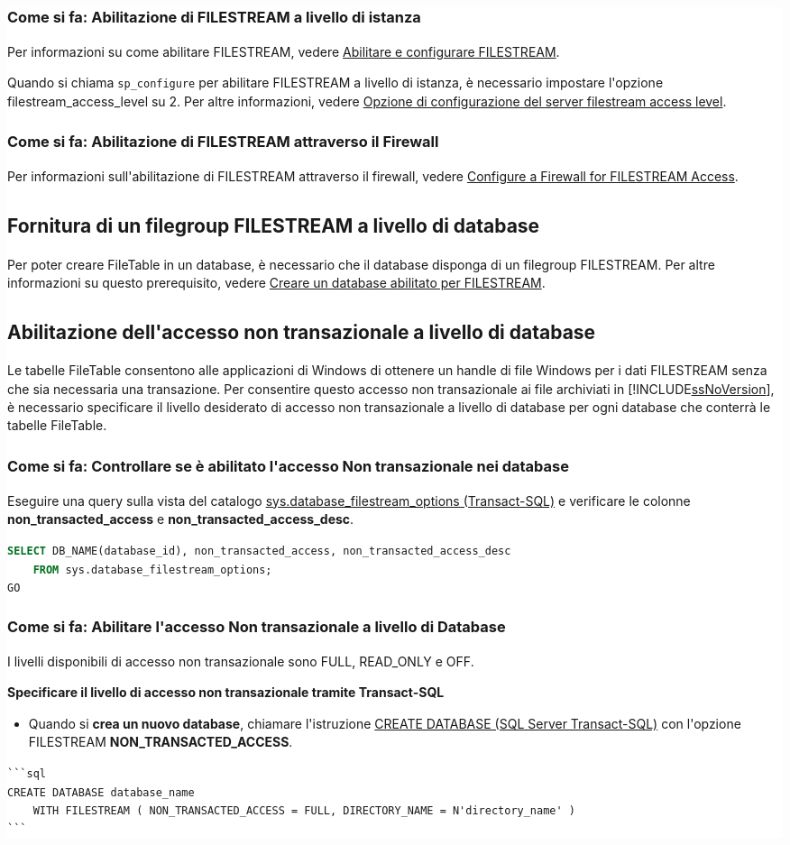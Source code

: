 ###  <a name="HowToFilestream"></a> Come si fa: Abilitazione di FILESTREAM a livello di istanza  
 Per informazioni su come abilitare FILESTREAM, vedere [Abilitare e configurare FILESTREAM](enable-and-configure-filestream.md).  
  
 Quando si chiama `sp_configure` per abilitare FILESTREAM a livello di istanza, è necessario impostare l'opzione filestream_access_level su 2. Per altre informazioni, vedere [Opzione di configurazione del server filestream access level](../../database-engine/configure-windows/filestream-access-level-server-configuration-option.md).  
  
###  <a name="firewall"></a> Come si fa: Abilitazione di FILESTREAM attraverso il Firewall  
 Per informazioni sull'abilitazione di FILESTREAM attraverso il firewall, vedere [Configure a Firewall for FILESTREAM Access](configure-a-firewall-for-filestream-access.md).  
  
##  <a name="filegroup"></a> Fornitura di un filegroup FILESTREAM a livello di database  
 Per poter creare FileTable in un database, è necessario che il database disponga di un filegroup FILESTREAM. Per altre informazioni su questo prerequisito, vedere [Creare un database abilitato per FILESTREAM](create-a-filestream-enabled-database.md).  
  
##  <a name="BasicsNTAccess"></a> Abilitazione dell'accesso non transazionale a livello di database  
 Le tabelle FileTable consentono alle applicazioni di Windows di ottenere un handle di file Windows per i dati FILESTREAM senza che sia necessaria una transazione. Per consentire questo accesso non transazionale ai file archiviati in [!INCLUDE[ssNoVersion](../../includes/ssnoversion-md.md)], è necessario specificare il livello desiderato di accesso non transazionale a livello di database per ogni database che conterrà le tabelle FileTable.  
  
###  <a name="HowToCheckAccess"></a> Come si fa: Controllare se è abilitato l'accesso Non transazionale nei database  
 Eseguire una query sulla vista del catalogo [sys.database_filestream_options &#40;Transact-SQL&#41;](/sql/relational-databases/system-catalog-views/sys-database-filestream-options-transact-sql) e verificare le colonne **non_transacted_access** e **non_transacted_access_desc**.  
  
```sql  
SELECT DB_NAME(database_id), non_transacted_access, non_transacted_access_desc  
    FROM sys.database_filestream_options;  
GO  
```  
  
###  <a name="HowToNTAccess"></a> Come si fa: Abilitare l'accesso Non transazionale a livello di Database  
 I livelli disponibili di accesso non transazionale sono FULL, READ_ONLY e OFF.  
  
 **Specificare il livello di accesso non transazionale tramite Transact-SQL**  
 -   Quando si **crea un nuovo database**, chiamare l'istruzione [CREATE DATABASE &#40;SQL Server Transact-SQL&#41;](/sql/t-sql/statements/create-database-sql-server-transact-sql) con l'opzione FILESTREAM **NON_TRANSACTED_ACCESS**.  
  
    ```sql  
    CREATE DATABASE database_name  
        WITH FILESTREAM ( NON_TRANSACTED_ACCESS = FULL, DIRECTORY_NAME = N'directory_name' )  
    ```  
  